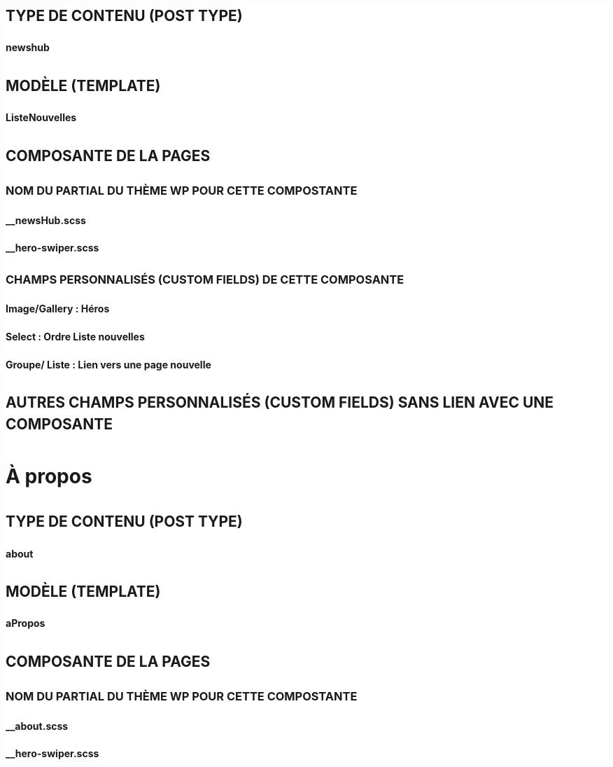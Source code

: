 ## TYPE DE CONTENU (POST TYPE)

#### newshub

## MODÈLE (TEMPLATE)

#### ListeNouvelles

## COMPOSANTE DE LA PAGES

### NOM DU PARTIAL DU THÈME WP POUR CETTE COMPOSTANTE

#### \_\_newsHub.scss

#### \_\_hero-swiper.scss

### CHAMPS PERSONNALISÉS (CUSTOM FIELDS) DE CETTE COMPOSANTE

#### Image/Gallery : Héros

#### Select : Ordre Liste nouvelles

#### Groupe/ Liste : Lien vers une page nouvelle

## AUTRES CHAMPS PERSONNALISÉS (CUSTOM FIELDS) SANS LIEN AVEC UNE COMPOSANTE

# À propos

## TYPE DE CONTENU (POST TYPE)

#### about

## MODÈLE (TEMPLATE)

#### aPropos

## COMPOSANTE DE LA PAGES

### NOM DU PARTIAL DU THÈME WP POUR CETTE COMPOSTANTE

#### \_\_about.scss

#### \_\_hero-swiper.scss
